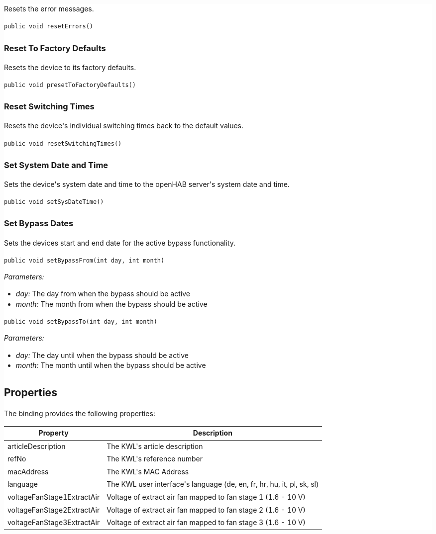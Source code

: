 Resets the error messages.

```
public void resetErrors()
```

### Reset To Factory Defaults

Resets the device to its factory defaults.

```
public void presetToFactoryDefaults()
```

### Reset Switching Times

Resets the device's individual switching times back to the default values.

```
public void resetSwitchingTimes()
```


### Set System Date and Time

Sets the device's system date and time to the openHAB server's system date and time.

```
public void setSysDateTime()
```

### Set Bypass Dates

Sets the devices start and end date for the active bypass functionality.

```
public void setBypassFrom(int day, int month)
```

*Parameters:*
* *day:* The day from when the bypass should be active
* *month:* The month from when the bypass should be active


```
public void setBypassTo(int day, int month)
```

*Parameters:*
* *day:* The day until when the bypass should be active
* *month:* The month until when the bypass should be active


## Properties

The binding provides the following properties:

| Property                         | Description                                                                                                                      | 
| -------------------------------- | -------------------------------------------------------------------------------------------------------------------------------- | 
| articleDescription               | The KWL's article description                                                                                                    | 
| refNo                            | The KWL's reference number                                                                                                       | 
| macAddress                       | The KWL's MAC Address                                                                                                            | 
| language                         | The KWL user interface's language (de, en, fr, hr, hu, it, pl, sk, sl)                                                           | 
| voltageFanStage1ExtractAir       | Voltage of extract air fan mapped to fan stage 1 (1.6 - 10 V)                                                                    | 
| voltageFanStage2ExtractAir       | Voltage of extract air fan mapped to fan stage 2 (1.6 - 10 V)                                                                    | 
| voltageFanStage3ExtractAir       | Voltage of extract air fan mapped to fan stage 3 (1.6 - 10 V)                                                                    | 